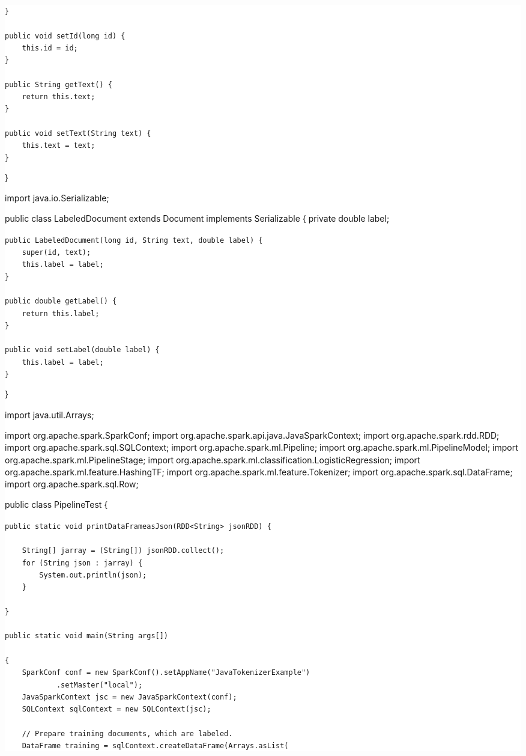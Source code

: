 	}

	public void setId(long id) {
		this.id = id;
	}

	public String getText() {
		return this.text;
	}

	public void setText(String text) {
		this.text = text;
	}
}


import java.io.Serializable;

public class LabeledDocument extends Document implements Serializable {
	private double label;

	public LabeledDocument(long id, String text, double label) {
		super(id, text);
		this.label = label;
	}

	public double getLabel() {
		return this.label;
	}

	public void setLabel(double label) {
		this.label = label;
	}
}


import java.util.Arrays;

import org.apache.spark.SparkConf;
import org.apache.spark.api.java.JavaSparkContext;
import org.apache.spark.rdd.RDD;
import org.apache.spark.sql.SQLContext;
import org.apache.spark.ml.Pipeline;
import org.apache.spark.ml.PipelineModel;
import org.apache.spark.ml.PipelineStage;
import org.apache.spark.ml.classification.LogisticRegression;
import org.apache.spark.ml.feature.HashingTF;
import org.apache.spark.ml.feature.Tokenizer;
import org.apache.spark.sql.DataFrame;
import org.apache.spark.sql.Row;

public class PipelineTest {

	public static void printDataFrameasJson(RDD<String> jsonRDD) {

		String[] jarray = (String[]) jsonRDD.collect();
		for (String json : jarray) {
			System.out.println(json);
		}

	}

	public static void main(String args[])

	{
		SparkConf conf = new SparkConf().setAppName("JavaTokenizerExample")
				.setMaster("local");
		JavaSparkContext jsc = new JavaSparkContext(conf);
		SQLContext sqlContext = new SQLContext(jsc);

		// Prepare training documents, which are labeled.
		DataFrame training = sqlContext.createDataFrame(Arrays.asList(